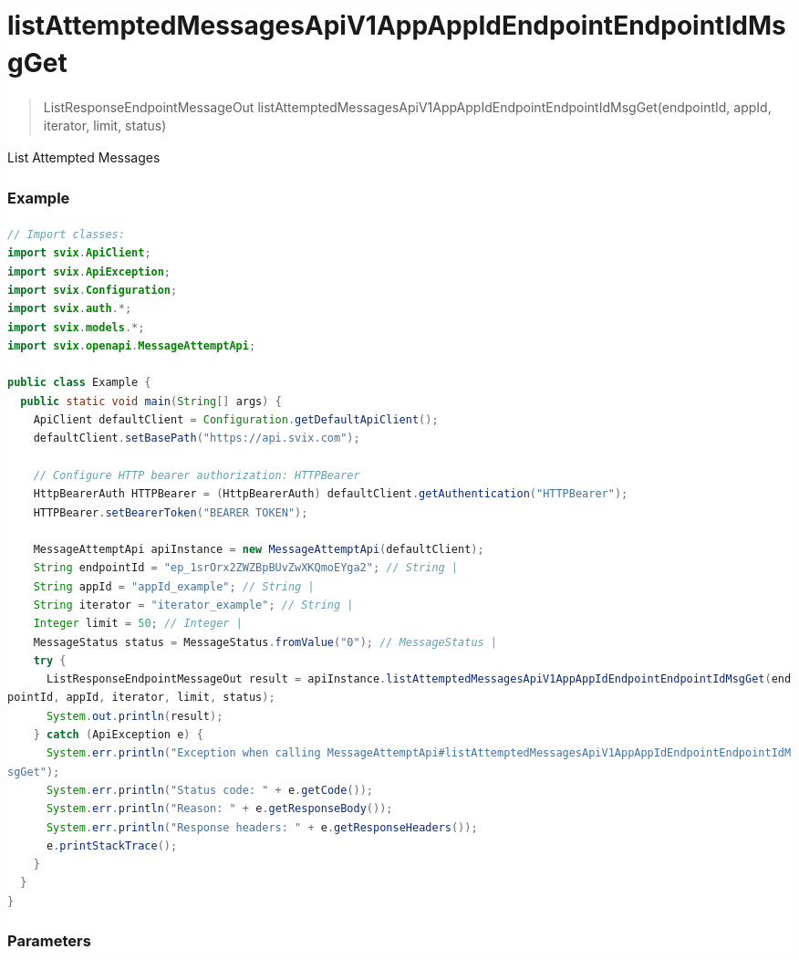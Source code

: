 <a name="listAttemptedMessagesApiV1AppAppIdEndpointEndpointIdMsgGet"></a>
# **listAttemptedMessagesApiV1AppAppIdEndpointEndpointIdMsgGet**
> ListResponseEndpointMessageOut listAttemptedMessagesApiV1AppAppIdEndpointEndpointIdMsgGet(endpointId, appId, iterator, limit, status)

List Attempted Messages

### Example
```java
// Import classes:
import svix.ApiClient;
import svix.ApiException;
import svix.Configuration;
import svix.auth.*;
import svix.models.*;
import svix.openapi.MessageAttemptApi;

public class Example {
  public static void main(String[] args) {
    ApiClient defaultClient = Configuration.getDefaultApiClient();
    defaultClient.setBasePath("https://api.svix.com");
    
    // Configure HTTP bearer authorization: HTTPBearer
    HttpBearerAuth HTTPBearer = (HttpBearerAuth) defaultClient.getAuthentication("HTTPBearer");
    HTTPBearer.setBearerToken("BEARER TOKEN");

    MessageAttemptApi apiInstance = new MessageAttemptApi(defaultClient);
    String endpointId = "ep_1srOrx2ZWZBpBUvZwXKQmoEYga2"; // String | 
    String appId = "appId_example"; // String | 
    String iterator = "iterator_example"; // String | 
    Integer limit = 50; // Integer | 
    MessageStatus status = MessageStatus.fromValue("0"); // MessageStatus | 
    try {
      ListResponseEndpointMessageOut result = apiInstance.listAttemptedMessagesApiV1AppAppIdEndpointEndpointIdMsgGet(endpointId, appId, iterator, limit, status);
      System.out.println(result);
    } catch (ApiException e) {
      System.err.println("Exception when calling MessageAttemptApi#listAttemptedMessagesApiV1AppAppIdEndpointEndpointIdMsgGet");
      System.err.println("Status code: " + e.getCode());
      System.err.println("Reason: " + e.getResponseBody());
      System.err.println("Response headers: " + e.getResponseHeaders());
      e.printStackTrace();
    }
  }
}
```

### Parameters
